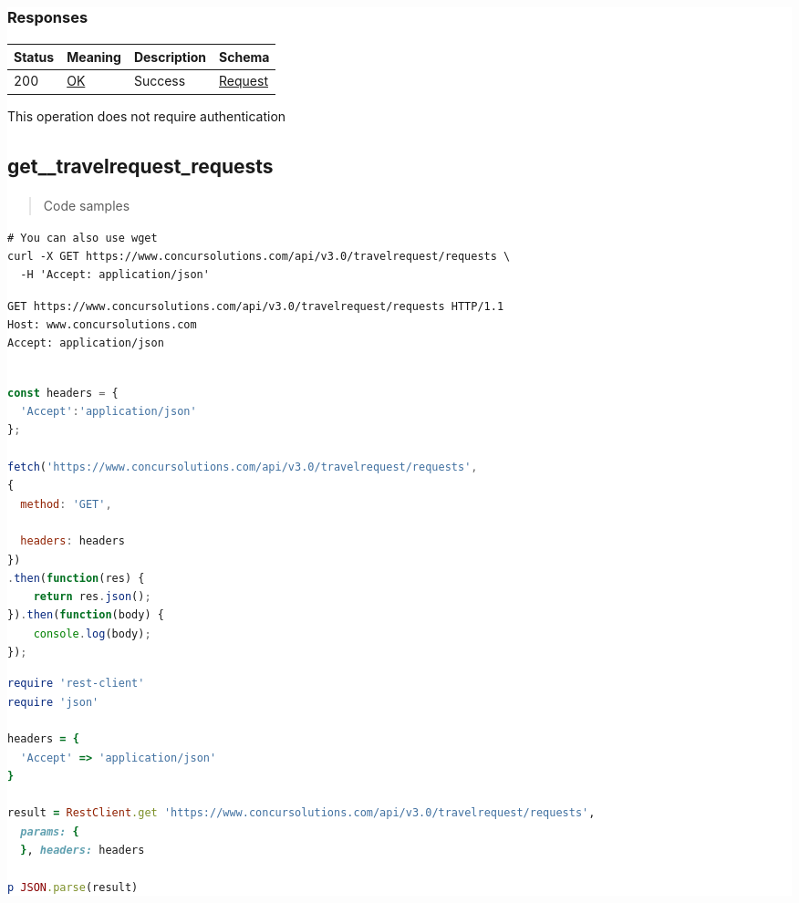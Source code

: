 <h3 id="get__travelrequest_requests_{id}-responses">Responses</h3>

|Status|Meaning|Description|Schema|
|---|---|---|---|
|200|[OK](https://tools.ietf.org/html/rfc7231#section-6.3.1)|Success|[Request](#schemarequest)|

<aside class="success">
This operation does not require authentication
</aside>

## get__travelrequest_requests

> Code samples

```shell
# You can also use wget
curl -X GET https://www.concursolutions.com/api/v3.0/travelrequest/requests \
  -H 'Accept: application/json'

```

```http
GET https://www.concursolutions.com/api/v3.0/travelrequest/requests HTTP/1.1
Host: www.concursolutions.com
Accept: application/json

```

```javascript

const headers = {
  'Accept':'application/json'
};

fetch('https://www.concursolutions.com/api/v3.0/travelrequest/requests',
{
  method: 'GET',

  headers: headers
})
.then(function(res) {
    return res.json();
}).then(function(body) {
    console.log(body);
});

```

```ruby
require 'rest-client'
require 'json'

headers = {
  'Accept' => 'application/json'
}

result = RestClient.get 'https://www.concursolutions.com/api/v3.0/travelrequest/requests',
  params: {
  }, headers: headers

p JSON.parse(result)

```
